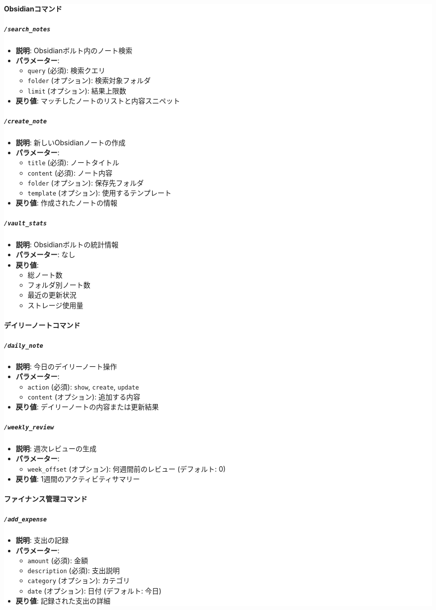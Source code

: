 #### Obsidianコマンド

##### `/search_notes`
- **説明**: Obsidianボルト内のノート検索
- **パラメーター**:
  - `query` (必須): 検索クエリ
  - `folder` (オプション): 検索対象フォルダ
  - `limit` (オプション): 結果上限数
- **戻り値**: マッチしたノートのリストと内容スニペット

##### `/create_note`
- **説明**: 新しいObsidianノートの作成
- **パラメーター**:
  - `title` (必須): ノートタイトル
  - `content` (必須): ノート内容
  - `folder` (オプション): 保存先フォルダ
  - `template` (オプション): 使用するテンプレート
- **戻り値**: 作成されたノートの情報

##### `/vault_stats`
- **説明**: Obsidianボルトの統計情報
- **パラメーター**: なし
- **戻り値**:
  - 総ノート数
  - フォルダ別ノート数
  - 最近の更新状況
  - ストレージ使用量

#### デイリーノートコマンド

##### `/daily_note`
- **説明**: 今日のデイリーノート操作
- **パラメーター**:
  - `action` (必須): `show`, `create`, `update`
  - `content` (オプション): 追加する内容
- **戻り値**: デイリーノートの内容または更新結果

##### `/weekly_review`
- **説明**: 週次レビューの生成
- **パラメーター**:
  - `week_offset` (オプション): 何週間前のレビュー (デフォルト: 0)
- **戻り値**: 1週間のアクティビティサマリー

#### ファイナンス管理コマンド

##### `/add_expense`
- **説明**: 支出の記録
- **パラメーター**:
  - `amount` (必須): 金額
  - `description` (必須): 支出説明
  - `category` (オプション): カテゴリ
  - `date` (オプション): 日付 (デフォルト: 今日)
- **戻り値**: 記録された支出の詳細
